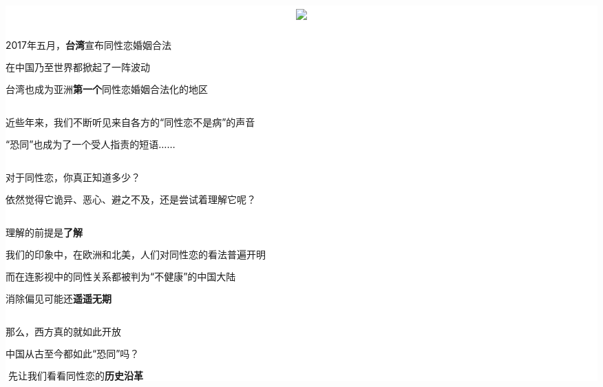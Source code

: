 <section style="box-sizing: border-box;font-size: 16px;"><section style="box-sizing: border-box;" powered-by="xiumi.us"><section style="text-align: center;margin-top: 10px;margin-bottom: 10px;box-sizing: border-box;"><section style="max-width: 100%;vertical-align: middle;display: inline-block;line-height: 0;box-sizing: border-box;"><img class="" data-ratio="1.5518248" data-w="685" data-src="https://mmbiz.qpic.cn/mmbiz_png/WR7WEbS7Vgz7HzBvFJIKUkhBS18T3dNibq8XPsHAeKNovbOAicdzlk0cJibibMLUAvgoTbVhTP0kCxtc8Xw1OWPic0A/640?wx_fmt=png" style="vertical-align: middle; max-width: 100%; box-sizing: border-box; width: 677px !important; height: auto !important; visibility: visible !important;" data-type="png" _width="677px" src="/img/wechat2/640_002.webp" crossorigin="anonymous" data-fail="0"></section></section></section><section style="box-sizing: border-box;" powered-by="xiumi.us"><section style="box-sizing: border-box;"><section style="line-height: 1;box-sizing: border-box;"><p style="margin: 0px;padding: 0px;box-sizing: border-box;"><br style="box-sizing: border-box;"></p><p style="margin: 0px;padding: 0px;box-sizing: border-box;"><span style="font-size: 14px;box-sizing: border-box;">2017年五月，<strong style="box-sizing: border-box;">台湾</strong>宣布同性恋婚姻合法</span></p><p style="margin: 0px;padding: 0px;box-sizing: border-box;"><span style="font-size: 14px;box-sizing: border-box;"><br style="box-sizing: border-box;"></span></p><p style="margin: 0px;padding: 0px;box-sizing: border-box;"><span style="font-size: 14px;box-sizing: border-box;">在中国乃至世界都掀起了一阵波动</span></p><p style="margin: 0px;padding: 0px;box-sizing: border-box;"><span style="font-size: 14px;box-sizing: border-box;"><br style="box-sizing: border-box;"></span></p><p style="margin: 0px;padding: 0px;box-sizing: border-box;"><span style="font-size: 14px;box-sizing: border-box;">台湾也成为亚洲<strong style="box-sizing: border-box;">第一个</strong>同性恋婚姻合法化的地区</span></p><p style="margin: 0px;padding: 0px;box-sizing: border-box;"><span style="font-size: 14px;box-sizing: border-box;"><br style="box-sizing: border-box;"></span></p><p style="margin: 0px;padding: 0px;box-sizing: border-box;"><span style="font-size: 14px;box-sizing: border-box;"><br style="box-sizing: border-box;"></span></p><p style="margin: 0px;padding: 0px;box-sizing: border-box;"><span style="font-size: 14px;box-sizing: border-box;">近些年来，我们不断听见来自各方的“同性恋不是病”的声音</span></p><p style="margin: 0px;padding: 0px;box-sizing: border-box;"><span style="font-size: 14px;box-sizing: border-box;"><br style="box-sizing: border-box;"></span></p><p style="margin: 0px;padding: 0px;box-sizing: border-box;"><span style="font-size: 14px;box-sizing: border-box;">“恐同”也成为了一个受人指责的短语……</span></p><p style="margin: 0px;padding: 0px;box-sizing: border-box;"><span style="font-size: 14px;box-sizing: border-box;"><br style="box-sizing: border-box;"></span></p><p style="margin: 0px;padding: 0px;box-sizing: border-box;"><span style="font-size: 14px;box-sizing: border-box;"><br style="box-sizing: border-box;"></span></p><p style="margin: 0px;padding: 0px;box-sizing: border-box;"><span style="font-size: 14px;box-sizing: border-box;">对于同性恋，你真正知道多少？</span></p><p style="margin: 0px;padding: 0px;box-sizing: border-box;"><span style="font-size: 14px;box-sizing: border-box;"><br style="box-sizing: border-box;"></span></p><p style="margin: 0px;padding: 0px;box-sizing: border-box;"><span style="font-size: 14px;box-sizing: border-box;">依然觉得它诡异、恶心、避之不及，还是尝试着理解它呢？</span></p><p style="margin: 0px;padding: 0px;box-sizing: border-box;"><br style="box-sizing: border-box;"></p><p style="margin: 0px;padding: 0px;box-sizing: border-box;"><br style="box-sizing: border-box;"></p><p style="margin: 0px;padding: 0px;box-sizing: border-box;"><span style="font-size: 14px;box-sizing: border-box;">理解的前提是<strong style="box-sizing: border-box;">了解</strong></span></p><p style="margin: 0px;padding: 0px;box-sizing: border-box;"><span style="font-size: 14px;box-sizing: border-box;"><br style="box-sizing: border-box;"></span></p><p style="margin: 0px;padding: 0px;box-sizing: border-box;"><span style="font-size: 14px;box-sizing: border-box;">我们的印象中，在欧洲和北美，人们对同性恋的看法普遍开明</span></p><p style="margin: 0px;padding: 0px;box-sizing: border-box;"><span style="font-size: 14px;box-sizing: border-box;"><br style="box-sizing: border-box;"></span></p><p style="margin: 0px;padding: 0px;box-sizing: border-box;"><span style="font-size: 14px;box-sizing: border-box;">而在连影视中的同性关系都被判为“不健康”的中国大陆</span></p><p style="margin: 0px;padding: 0px;box-sizing: border-box;"><span style="font-size: 14px;box-sizing: border-box;"><br style="box-sizing: border-box;"></span></p><p style="margin: 0px;padding: 0px;box-sizing: border-box;"><span style="font-size: 14px;box-sizing: border-box;">消除偏见可能还<strong style="box-sizing: border-box;">遥遥无期</strong></span></p><p style="margin: 0px;padding: 0px;box-sizing: border-box;"><span style="font-size: 14px;box-sizing: border-box;"><br style="box-sizing: border-box;"></span></p><p style="margin: 0px;padding: 0px;box-sizing: border-box;"><span style="font-size: 14px;box-sizing: border-box;"><br style="box-sizing: border-box;"></span></p><p style="margin: 0px;padding: 0px;box-sizing: border-box;"><span style="font-size: 14px;box-sizing: border-box;">那么，西方真的就如此开放</span></p><p style="margin: 0px;padding: 0px;box-sizing: border-box;"><span style="font-size: 14px;box-sizing: border-box;"><br style="box-sizing: border-box;"></span></p><p style="margin: 0px;padding: 0px;box-sizing: border-box;"><span style="font-size: 14px;box-sizing: border-box;">中国从古至今都如此“恐同”吗？</span></p><p style="margin: 0px;padding: 0px;box-sizing: border-box;"><span style="font-size: 14px;box-sizing: border-box;"><br style="box-sizing: border-box;"></span></p><p style="margin: 0px;padding: 0px;box-sizing: border-box;"><span style="font-size: 14px;box-sizing: border-box;">&nbsp;先让我们看看同性恋的<strong style="box-sizing: border-box;">历史沿革